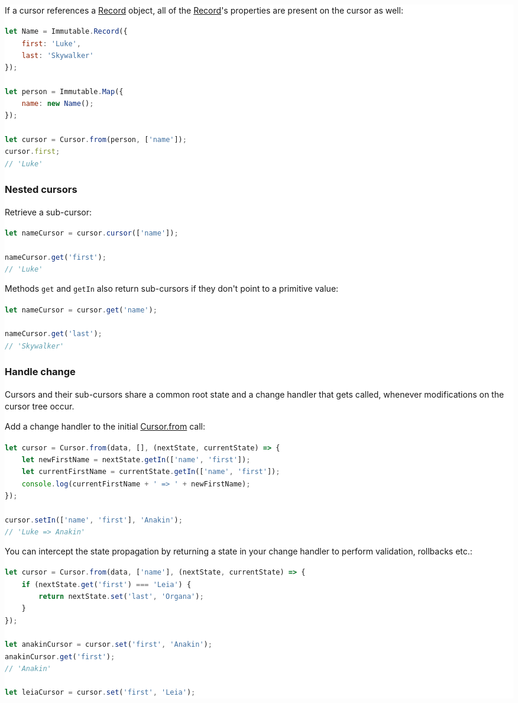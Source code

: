 If a cursor references a [Record](http://facebook.github.io/immutable-js/docs/#/Record) object, all of the [Record](http://facebook.github.io/immutable-js/docs/#/Record)'s properties are present on the cursor as well:
```javascript
let Name = Immutable.Record({
	first: 'Luke',
	last: 'Skywalker'
});

let person = Immutable.Map({
	name: new Name();
});

let cursor = Cursor.from(person, ['name']);
cursor.first;
// 'Luke'
```

### Nested cursors

Retrieve a sub-cursor:
```javascript
let nameCursor = cursor.cursor(['name']);

nameCursor.get('first');
// 'Luke'
```

Methods `get` and `getIn` also return sub-cursors if they don't point to a primitive value:
```javascript
let nameCursor = cursor.get('name');

nameCursor.get('last');
// 'Skywalker'
```

### Handle change

Cursors and their sub-cursors share a common root state and a change handler that gets called, whenever modifications on the cursor tree occur.

Add a change handler to the initial [Cursor.from](#from) call:
```javascript
let cursor = Cursor.from(data, [], (nextState, currentState) => {
	let newFirstName = nextState.getIn(['name', 'first']);
	let currentFirstName = currentState.getIn(['name', 'first']);
	console.log(currentFirstName + ' => ' + newFirstName);
});

cursor.setIn(['name', 'first'], 'Anakin');
// 'Luke => Anakin'
```

You can intercept the state propagation by returning a state in your change handler to perform validation, rollbacks etc.:
```javascript
let cursor = Cursor.from(data, ['name'], (nextState, currentState) => {
	if (nextState.get('first') === 'Leia') {
		return nextState.set('last', 'Organa');
	}
});

let anakinCursor = cursor.set('first', 'Anakin');
anakinCursor.get('first');
// 'Anakin'

let leiaCursor = cursor.set('first', 'Leia');
```